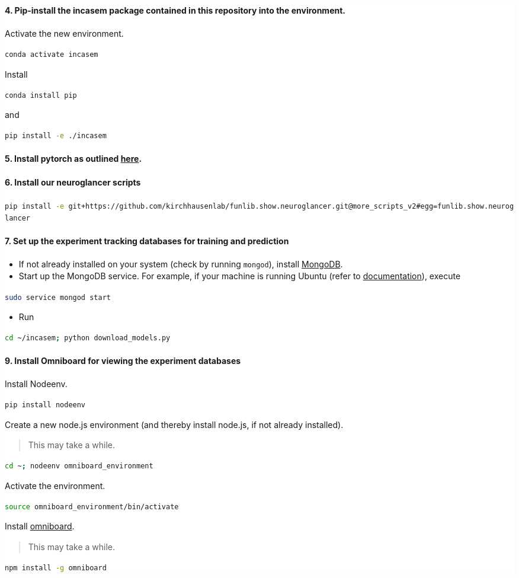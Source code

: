 #### 4. Pip-install the incasem package contained in this repository into the environment.
Activate the new environment.
```bash
conda activate incasem
```
Install
```bash
conda install pip
```
and
```bash
pip install -e ./incasem
```

#### 5. Install pytorch as outlined [here](https://pytorch.org/get-started/locally/).

#### 6. Install our neuroglancer scripts
```bash
pip install -e git+https://github.com/kirchhausenlab/funlib.show.neuroglancer.git@more_scripts_v2#egg=funlib.show.neuroglancer
```

#### 7. Set up the experiment tracking databases for training and prediction
- If not already installed on your system (check by running `mongod`), install [MongoDB](https://docs.mongodb.com/manual/administration/install-community/).
- Start up the MongoDB service. For example, if your machine is running Ubuntu (refer to [documentation](https://docs.mongodb.com/manual/tutorial/install-mongodb-on-ubuntu/#run-mongodb-community-edition)), execute
```bash
sudo service mongod start
```
- Run
```bash
cd ~/incasem; python download_models.py
```

#### 9. Install Omniboard for viewing the experiment databases
Install Nodeenv.
```bash
pip install nodeenv
```
Create a new node.js environment (and thereby install node.js, if not already installed).
> This may take a while.
```bash
cd ~; nodeenv omniboard_environment
```

Activate the environment.
```bash
source omniboard_environment/bin/activate
```
Install [omniboard](https://vivekratnavel.github.io/omniboard/#/quick-start).
> This may take a while.
```bash
npm install -g omniboard
```
